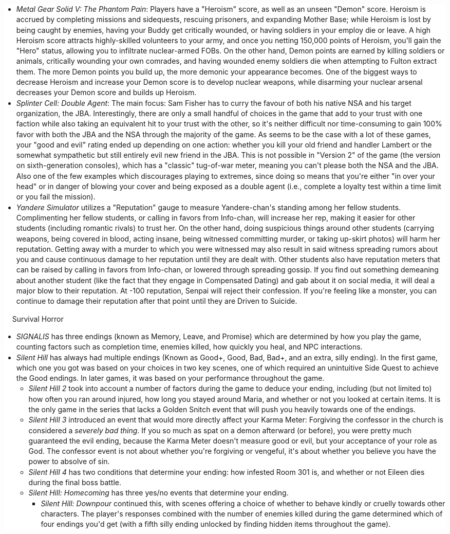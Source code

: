 -   _Metal Gear Solid V: The Phantom Pain_: Players have a "Heroism" score, as well as an unseen "Demon" score. Heroism is accrued by completing missions and sidequests, rescuing prisoners, and expanding Mother Base; while Heroism is lost by being caught by enemies, having your Buddy get critically wounded, or having soldiers in your employ die or leave. A high Heroism score attracts highly-skilled volunteers to your army, and once you netting 150,000 points of Heroism, you'll gain the "Hero" status, allowing you to infiltrate nuclear-armed FOBs. On the other hand, Demon points are earned by killing soldiers or animals, critically wounding your own comrades, and having wounded enemy soldiers die when attempting to Fulton extract them. The more Demon points you build up, the more demonic your appearance becomes. One of the biggest ways to decrease Heroism and increase your Demon score is to develop nuclear weapons, while disarming your nuclear arsenal decreases your Demon score and builds up Heroism.
-   _Splinter Cell: Double Agent_: The main focus: Sam Fisher has to curry the favour of both his native NSA and his target organization, the JBA. Interestingly, there are only a small handful of choices in the game that add to your trust with one faction while also taking an equivalent hit to your trust with the other, so it's neither difficult nor time-consuming to gain 100% favor with both the JBA and the NSA through the majority of the game. As seems to be the case with a lot of these games, your "good and evil" rating ended up depending on one action: whether you kill your old friend and handler Lambert or the somewhat sympathetic but still entirely evil new friend in the JBA. This is not possible in "Version 2" of the game (the version on sixth-generation consoles), which has a "classic" tug-of-war meter, meaning you can't please both the NSA and the JBA. Also one of the few examples which discourages playing to extremes, since doing so means that you're either "in over your head" or in danger of blowing your cover and being exposed as a double agent (i.e., complete a loyalty test within a time limit or you fail the mission).
-   _Yandere Simulator_ utilizes a "Reputation" gauge to measure Yandere-chan's standing among her fellow students. Complimenting her fellow students, or calling in favors from Info-chan, will increase her rep, making it easier for other students (including romantic rivals) to trust her. On the other hand, doing suspicious things around other students (carrying weapons, being covered in blood, acting insane, being witnessed committing murder, or taking up-skirt photos) will harm her reputation. Getting away with a murder to which you were witnessed may also result in said witness spreading rumors about you and cause continuous damage to her reputation until they are dealt with. Other students also have reputation meters that can be raised by calling in favors from Info-chan, or lowered through spreading gossip. If you find out something demeaning about another student (like the fact that they engage in Compensated Dating) and gab about it on social media, it will deal a major blow to their reputation. At -100 reputation, Senpai will reject their confession. If you're feeling like a monster, you can continue to damage their reputation after that point until they are Driven to Suicide.

    Survival Horror 

-   _SIGNALIS_ has three endings (known as Memory, Leave, and Promise) which are determined by how you play the game, counting factors such as completion time, enemies killed, how quickly you heal, and NPC interactions.
-   _Silent Hill_ has always had multiple endings (Known as Good+, Good, Bad, Bad+, and an extra, silly ending). In the first game, which one you got was based on your choices in two key scenes, one of which required an unintuitive Side Quest to achieve the Good endings. In later games, it was based on your performance throughout the game.
    -   _Silent Hill 2_ took into account a number of factors during the game to deduce your ending, including (but not limited to) how often you ran around injured, how long you stayed around Maria, and whether or not you looked at certain items. It is the only game in the series that lacks a Golden Snitch event that will push you heavily towards one of the endings.
    -   _Silent Hill 3_ introduced an event that would more directly affect your Karma Meter: Forgiving the confessor in the church is considered a _severely bad thing_. If you so much as spat on a demon afterward (or before), you were pretty much guaranteed the evil ending, because the Karma Meter doesn't measure good or evil, but your acceptance of your role as God. The confessor event is not about whether you're forgiving or vengeful, it's about whether you believe you have the power to absolve of sin.
    -   _Silent Hill 4_ has two conditions that determine your ending: how infested Room 301 is, and whether or not Eileen dies during the final boss battle.
    -   _Silent Hill: Homecoming_ has three yes/no events that determine your ending.
        -   _Silent Hill: Downpour_ continued this, with scenes offering a choice of whether to behave kindly or cruelly towards other characters. The player's responses combined with the number of enemies killed during the game determined which of four endings you'd get (with a fifth silly ending unlocked by finding hidden items throughout the game).